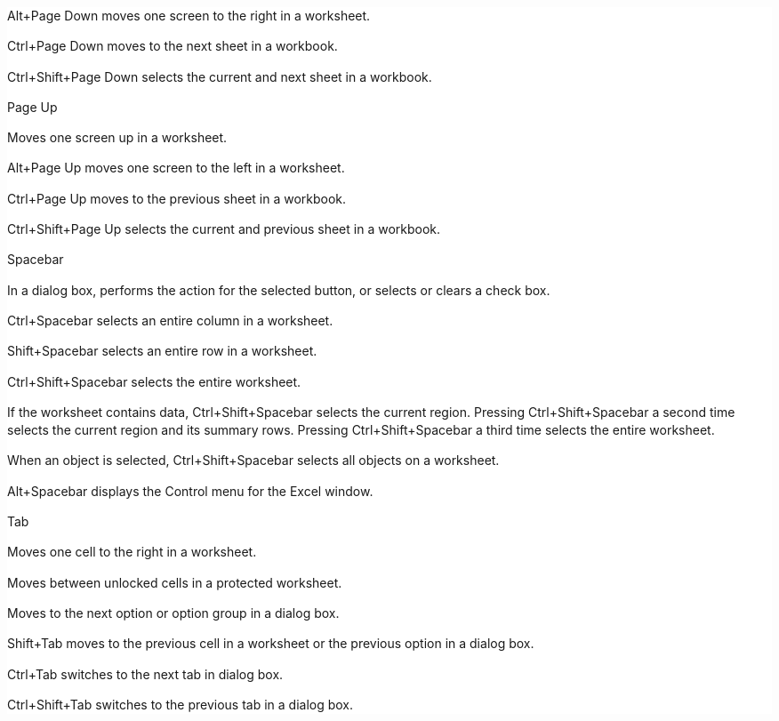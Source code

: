 Alt+Page Down moves one screen to the right in a worksheet.

Ctrl+Page Down moves to the next sheet in a workbook.

Ctrl+Shift+Page Down selects the current and next sheet in a workbook.

Page Up

Moves one screen up in a worksheet.

Alt+Page Up moves one screen to the left in a worksheet.

Ctrl+Page Up moves to the previous sheet in a workbook.

Ctrl+Shift+Page Up selects the current and previous sheet in a workbook.

Spacebar

In a dialog box, performs the action for the selected button, or selects or clears a check box.

Ctrl+Spacebar selects an entire column in a worksheet.

Shift+Spacebar selects an entire row in a worksheet.

Ctrl+Shift+Spacebar selects the entire worksheet.

If the worksheet contains data, Ctrl+Shift+Spacebar selects the current region. Pressing Ctrl+Shift+Spacebar a second time selects the current region and its summary rows. Pressing Ctrl+Shift+Spacebar a third time selects the entire worksheet.

When an object is selected, Ctrl+Shift+Spacebar selects all objects on a worksheet.

Alt+Spacebar displays the Control menu for the Excel window.

Tab

Moves one cell to the right in a worksheet.

Moves between unlocked cells in a protected worksheet.

Moves to the next option or option group in a dialog box.

Shift+Tab moves to the previous cell in a worksheet or the previous option in a dialog box.

Ctrl+Tab switches to the next tab in dialog box.

Ctrl+Shift+Tab switches to the previous tab in a dialog box.

